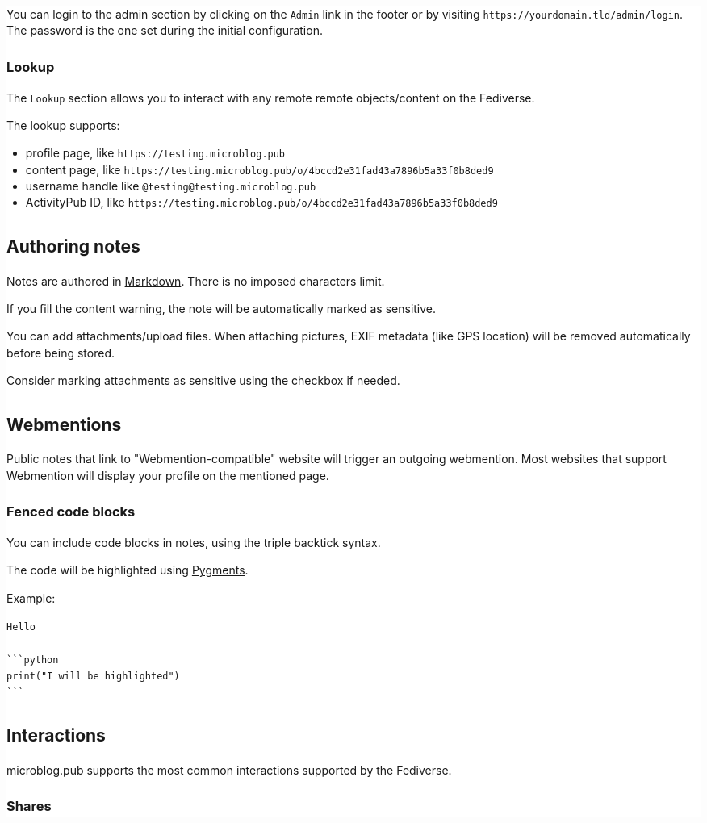 You can login to the admin section by clicking on the `Admin` link in the footer or by visiting `https://yourdomain.tld/admin/login`.
The password is the one set during the initial configuration.

### Lookup

The `Lookup` section allows you to interact with any remote remote objects/content on the Fediverse.

The lookup supports:

 - profile page, like `https://testing.microblog.pub`
 - content page, like `https://testing.microblog.pub/o/4bccd2e31fad43a7896b5a33f0b8ded9`
 - username handle like `@testing@testing.microblog.pub`
 - ActivityPub ID, like `https://testing.microblog.pub/o/4bccd2e31fad43a7896b5a33f0b8ded9`

## Authoring notes

Notes are authored in [Markdown](https://commonmark.org/). There is no imposed characters limit.

If you fill the content warning, the note will be automatically marked as sensitive.

You can add attachments/upload files.
When attaching pictures, EXIF metadata (like GPS location) will be removed automatically before being stored.

Consider marking attachments as sensitive using the checkbox if needed.

## Webmentions

Public notes that link to "Webmention-compatible" website will trigger an outgoing webmention.
Most websites that support Webmention will display your profile on the mentioned page.

### Fenced code blocks

You can include code blocks in notes,  using the triple backtick syntax.

The code will be highlighted using [Pygments](https://pygments.org/).

Example:

~~~
Hello

```python
print("I will be highlighted")
```

~~~

## Interactions

microblog.pub supports the most common interactions supported by the Fediverse.

### Shares
